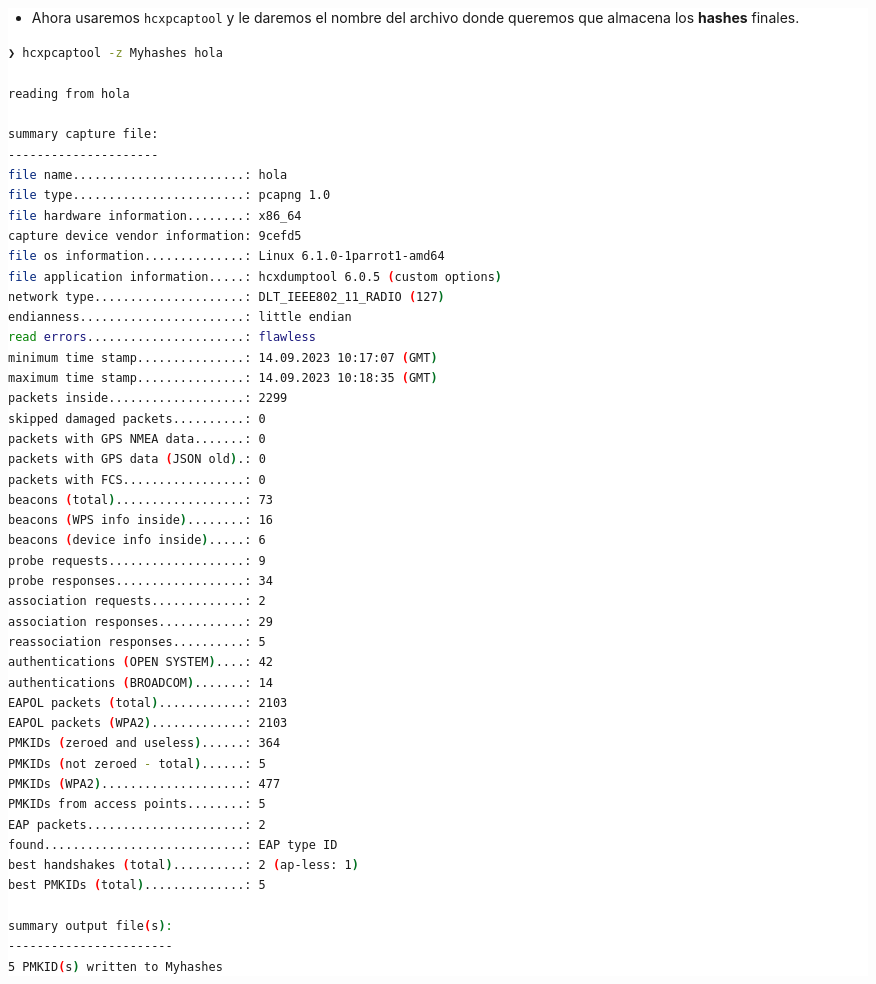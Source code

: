 - Ahora usaremos `hcxpcaptool` y le daremos el nombre del archivo donde queremos que almacena los **hashes** finales.

```bash
❯ hcxpcaptool -z Myhashes hola

reading from hola
                                                
summary capture file:                           
---------------------
file name........................: hola
file type........................: pcapng 1.0
file hardware information........: x86_64
capture device vendor information: 9cefd5
file os information..............: Linux 6.1.0-1parrot1-amd64
file application information.....: hcxdumptool 6.0.5 (custom options)
network type.....................: DLT_IEEE802_11_RADIO (127)
endianness.......................: little endian
read errors......................: flawless
minimum time stamp...............: 14.09.2023 10:17:07 (GMT)
maximum time stamp...............: 14.09.2023 10:18:35 (GMT)
packets inside...................: 2299
skipped damaged packets..........: 0
packets with GPS NMEA data.......: 0
packets with GPS data (JSON old).: 0
packets with FCS.................: 0
beacons (total)..................: 73
beacons (WPS info inside)........: 16
beacons (device info inside).....: 6
probe requests...................: 9
probe responses..................: 34
association requests.............: 2
association responses............: 29
reassociation responses..........: 5
authentications (OPEN SYSTEM)....: 42
authentications (BROADCOM).......: 14
EAPOL packets (total)............: 2103
EAPOL packets (WPA2).............: 2103
PMKIDs (zeroed and useless)......: 364
PMKIDs (not zeroed - total)......: 5
PMKIDs (WPA2)....................: 477
PMKIDs from access points........: 5
EAP packets......................: 2
found............................: EAP type ID
best handshakes (total)..........: 2 (ap-less: 1)
best PMKIDs (total)..............: 5

summary output file(s):
-----------------------
5 PMKID(s) written to Myhashes
```
